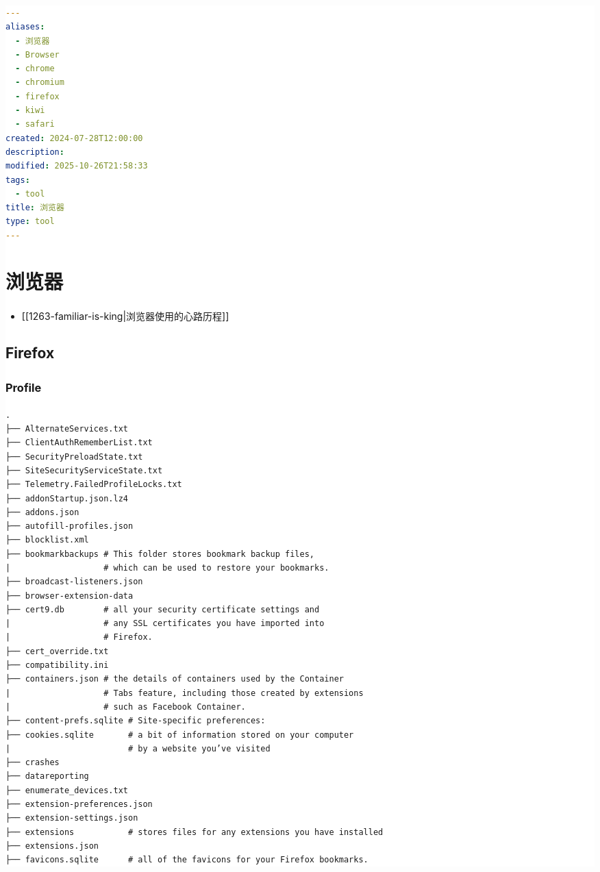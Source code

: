 ```yaml
---
aliases:
  - 浏览器
  - Browser
  - chrome
  - chromium
  - firefox
  - kiwi
  - safari
created: 2024-07-28T12:00:00
description: 
modified: 2025-10-26T21:58:33
tags:
  - tool
title: 浏览器
type: tool
---
```


# 浏览器

- [[1263-familiar-is-king|浏览器使用的心路历程]]

## Firefox

### Profile

```shell
.
├── AlternateServices.txt
├── ClientAuthRememberList.txt
├── SecurityPreloadState.txt
├── SiteSecurityServiceState.txt
├── Telemetry.FailedProfileLocks.txt
├── addonStartup.json.lz4
├── addons.json
├── autofill-profiles.json
├── blocklist.xml
├── bookmarkbackups # This folder stores bookmark backup files,
|                   # which can be used to restore your bookmarks.
├── broadcast-listeners.json
├── browser-extension-data
├── cert9.db        # all your security certificate settings and
|                   # any SSL certificates you have imported into
|                   # Firefox.
├── cert_override.txt
├── compatibility.ini
├── containers.json # the details of containers used by the Container
|                   # Tabs feature, including those created by extensions
|                   # such as Facebook Container.
├── content-prefs.sqlite # Site-specific preferences:
├── cookies.sqlite       # a bit of information stored on your computer
|                        # by a website you’ve visited
├── crashes
├── datareporting
├── enumerate_devices.txt
├── extension-preferences.json
├── extension-settings.json
├── extensions           # stores files for any extensions you have installed
├── extensions.json
├── favicons.sqlite      # all of the favicons for your Firefox bookmarks.
```

[^windows-profile]: via: [MZHistoryView: View the list of visited web sites in Firefox / Mozilla browsers](http://www.nirsoft.net/utils/mozilla_history_view.html) & https://support.mozilla.org/bm/questions/754699
[^create-custom-ua]: [Is there any way to change user agent string on Firefox 80.1.3 for Android? : r/firefox](https://www.reddit.com/r/firefox/comments/it7jqx/is_there_any_way_to_change_user_agent_string_on/)